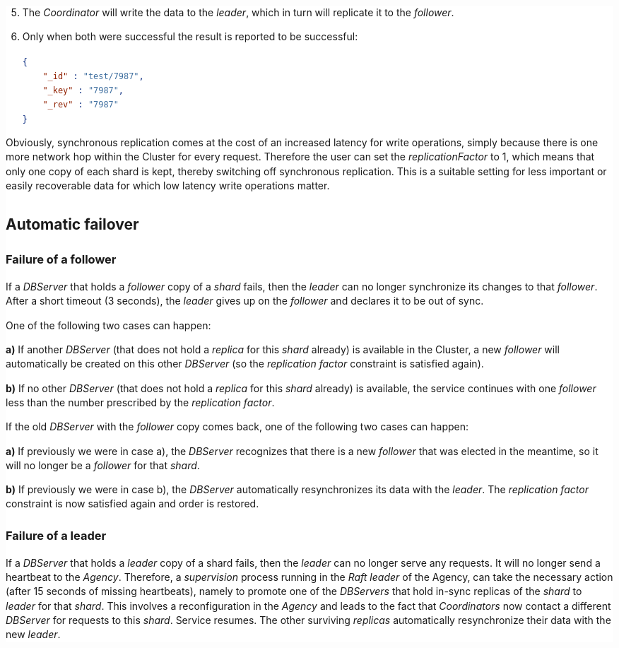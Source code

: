 5. The _Coordinator_ will write the data to the _leader_, which in turn will
replicate it to the _follower_.
6. Only when both were successful the result is reported to be successful:

   ```json
   {
       "_id" : "test/7987",
       "_key" : "7987",
       "_rev" : "7987"
   }
   ```

Obviously, synchronous replication comes at the cost of an increased latency for
write operations, simply because there is one more network hop within the
Cluster for every request. Therefore the user can set the _replicationFactor_
to 1, which means that only one copy of each shard is kept, thereby
switching off synchronous replication. This is a suitable setting for
less important or easily recoverable data for which low latency write
operations matter.

Automatic failover
------------------

### Failure of a follower

If a _DBServer_ that holds a _follower_ copy of a _shard_ fails, then the _leader_
can no longer synchronize its changes to that _follower_. After a short timeout
(3 seconds), the _leader_ gives up on the _follower_ and declares it to be
out of sync.

One of the following two cases can happen:

**a)** If another _DBServer_ (that does not hold a _replica_ for this _shard_ already)
       is available in the Cluster, a new _follower_ will automatically
       be created on this other _DBServer_ (so the _replication factor_ constraint is
       satisfied again).

**b)** If no other _DBServer_ (that does not hold a _replica_ for this _shard_ already)
       is available, the service continues with one _follower_ less than the number
       prescribed by the _replication factor_.

If the old _DBServer_ with the _follower_ copy comes back, one of the following
two cases can happen:

**a)** If previously we were in case a), the _DBServer_ recognizes that there is a new
      _follower_ that was elected in the meantime, so it will no longer be a _follower_
       for that _shard_.

**b)** If previously we were in case b), the _DBServer_ automatically resynchronizes its
       data with the _leader_. The _replication factor_ constraint is now satisfied again
       and order is restored.

### Failure of a leader

If a _DBServer_ that holds a _leader_ copy of a shard fails, then the _leader_
can no longer serve any requests. It will no longer send a heartbeat to
the _Agency_. Therefore, a _supervision_ process running in the _Raft_ _leader_
of the Agency, can take the necessary action (after 15 seconds of missing
heartbeats), namely to promote one of the _DBServers_ that hold in-sync
replicas of the _shard_ to _leader_ for that _shard_. This involves a
reconfiguration in the _Agency_ and leads to the fact that _Coordinators_
now contact a different _DBServer_ for requests to this _shard_. Service
resumes. The other surviving _replicas_ automatically resynchronize their
data with the new _leader_. 
